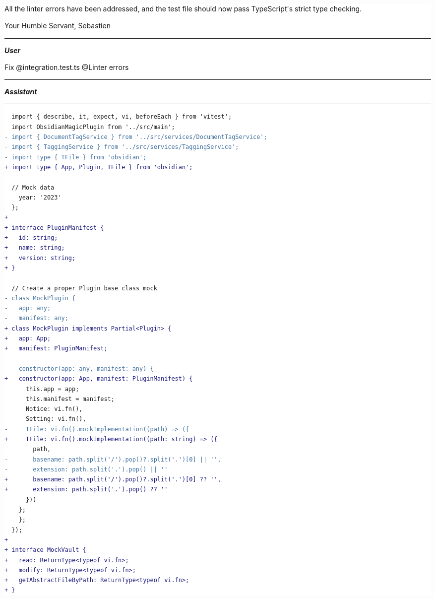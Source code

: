 All the linter errors have been addressed, and the test file should now pass TypeScript's strict type checking.

Your Humble Servant, Sebastien

---

_**User**_

Fix @integration.test.ts @Linter errors 

---

_**Assistant**_



---

```diff
  import { describe, it, expect, vi, beforeEach } from 'vitest';
  import ObsidianMagicPlugin from '../src/main';
- import { DocumentTagService } from '../src/services/DocumentTagService';
- import { TaggingService } from '../src/services/TaggingService';
- import type { TFile } from 'obsidian';
+ import type { App, Plugin, TFile } from 'obsidian';
  
  // Mock data
    year: '2023'
  };
+ 
+ interface PluginManifest {
+   id: string;
+   name: string;
+   version: string;
+ }
  
  // Create a proper Plugin base class mock
- class MockPlugin {
-   app: any;
-   manifest: any;
+ class MockPlugin implements Partial<Plugin> {
+   app: App;
+   manifest: PluginManifest;
  
-   constructor(app: any, manifest: any) {
+   constructor(app: App, manifest: PluginManifest) {
      this.app = app;
      this.manifest = manifest;
      Notice: vi.fn(),
      Setting: vi.fn(),
-     TFile: vi.fn().mockImplementation((path) => ({
+     TFile: vi.fn().mockImplementation((path: string) => ({
        path,
-       basename: path.split('/').pop()?.split('.')[0] || '',
-       extension: path.split('.').pop() || ''
+       basename: path.split('/').pop()?.split('.')[0] ?? '',
+       extension: path.split('.').pop() ?? ''
      }))
    };
    };
  });
+ 
+ interface MockVault {
+   read: ReturnType<typeof vi.fn>;
+   modify: ReturnType<typeof vi.fn>;
+   getAbstractFileByPath: ReturnType<typeof vi.fn>;
+ }
```